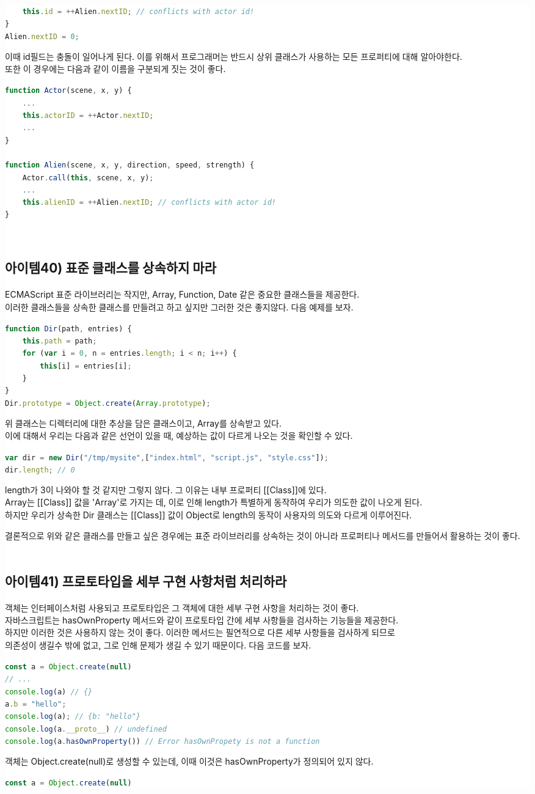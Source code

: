 ```javascript
    this.id = ++Alien.nextID; // conflicts with actor id!
}
Alien.nextID = 0;
```
이때 id필드는 충돌이 일어나게 된다. 이를 위해서 프로그래머는 반드시 상위 클래스가 사용하는 모든 프로퍼티에 대해 알아야한다.<br>
또한 이 경우에는 다음과 같이 이름을 구분되게 짓는 것이 좋다.
``` javascript
function Actor(scene, x, y) {
    ...
    this.actorID = ++Actor.nextID;
    ...
}

function Alien(scene, x, y, direction, speed, strength) {
    Actor.call(this, scene, x, y);
    ...
    this.alienID = ++Alien.nextID; // conflicts with actor id!
}
```
<br>

## 아이템40) 표준 클래스를 상속하지 마라

ECMAScript 표준 라이브러리는 작지만, Array, Function, Date 같은 중요한 클래스들을 제공한다.<br>
이러한 클래스들을 상속한 클래스를 만들려고 하고 싶지만 그러한 것은 좋지않다. 다음 예제를 보자.
```javascript
function Dir(path, entries) {
    this.path = path;
    for (var i = 0, n = entries.length; i < n; i++) {
        this[i] = entries[i];
    }
}
Dir.prototype = Object.create(Array.prototype);
```
위 클래스는 디렉터리에 대한 추상을 담은 클래스이고, Array를 상속받고 있다.<br>
이에 대해서 우리는 다음과 같은 선언이 있을 때, 예상하는 값이 다르게 나오는 것을 확인할 수 있다.<br>
```javascript
var dir = new Dir("/tmp/mysite",["index.html", "script.js", "style.css"]);
dir.length; // 0
```
length가 3이 나와야 할 것 같지만 그렇지 않다. 그 이유는 내부 프로퍼티 [[Class]]에 있다.<br>
Array는 [[Class]] 값을 'Array'로 가지는 데, 이로 인해 length가 특별하게 동작하여 우리가 의도한 값이 나오게 된다.<br>
하지만 우리가 상속한 Dir 클래스는 [[Class]] 값이 Object로 length의 동작이 사용자의 의도와 다르게 이루어진다.<br>

결론적으로 위와 같은 클래스를 만들고 싶은 경우에는 표준 라이브러리를 상속하는 것이 아니라 프로퍼티나 메서드를 만들어서 활용하는 것이 좋다.<br>
<br>

## 아이템41) 프로토타입을 세부 구현 사항처럼 처리하라
객체는 인터페이스처럼 사용되고 프로토타입은 그 객체에 대한 세부 구현 사항을 처리하는 것이 좋다.<br>
자바스크립트는 hasOwnProperty 메서드와 같이 프로토타입 간에 세부 사항들을 검사하는 기능들을 제공한다.<br>
하지만 이러한 것은 사용하지 않는 것이 좋다. 이러한 메서드는 필연적으로 다른 세부 사항들을 검사하게 되므로<br>
의존성이 생길수 밖에 없고, 그로 인해 문제가 생길 수 있기 때문이다. 다음 코드를 보자.
```javascript
const a = Object.create(null)
// ...
console.log(a) // {}
a.b = "hello";
console.log(a); // {b: "hello"}
console.log(a.__proto__) // undefined
console.log(a.hasOwnProperty()) // Error hasOwnPropety is not a function
```
객체는 Object.create(null)로 생성할 수 있는데, 이때 이것은 hasOwnProperty가 정의되어 있지 않다.<br>
```javascript
const a = Object.create(null)
```